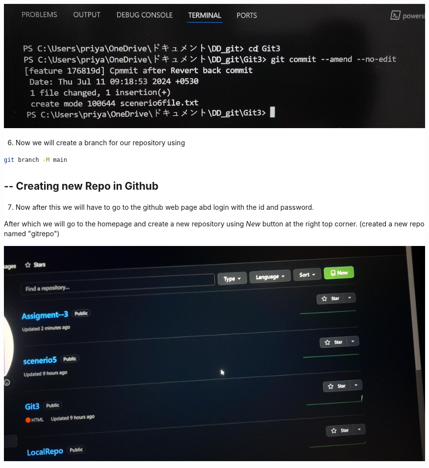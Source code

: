   ![alt text](<amend ss.jpg>)


  6. Now we will create a branch for our repository using 
  ```bash
  git branch -M main
```
## -- Creating new Repo in Github

 7. Now after this we will have to go to the github web page abd login with the id and password.

 After which we will go to the homepage and create a new repository using *New* button at the right top corner. 
 (created a new repo named "gitrepo")

![alt text](<ss repo.jpg>)
 